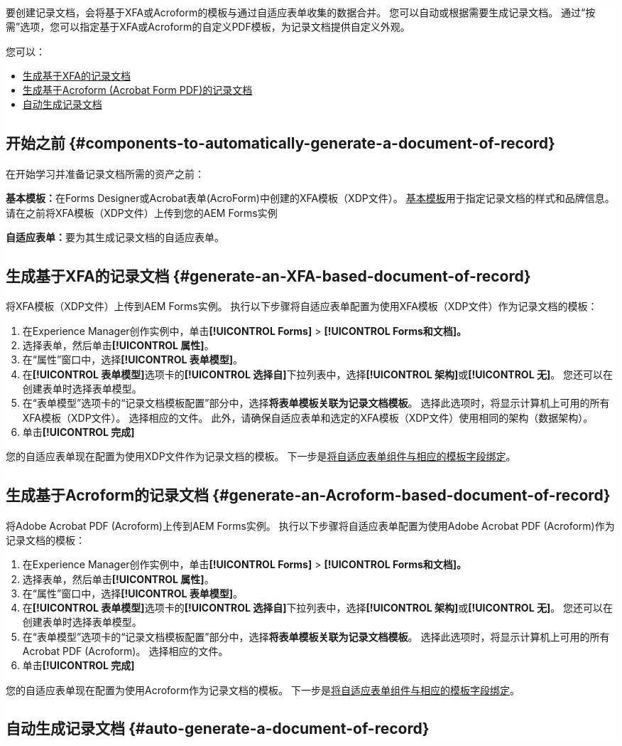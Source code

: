 要创建记录文档，会将基于XFA或Acroform的模板与通过自适应表单收集的数据合并。 您可以自动或根据需要生成记录文档。
通过“按需”选项，您可以指定基于XFA或Acroform的自定义PDF模板，为记录文档提供自定义外观。

您可以：

* [生成基于XFA的记录文档](#generate-an-XFA-based-document-of-record)
* [生成基于Acroform (Acrobat Form PDF)的记录文档](#generate-an-Acroform-based-document-of-record)
* [自动生成记录文档](#auto-generate-a-document-of-record)

## 开始之前 {#components-to-automatically-generate-a-document-of-record}

在开始学习并准备记录文档所需的资产之前：

**基本模板：**&#x200B;在Forms Designer或Acrobat表单(AcroForm)中创建的XFA模板（XDP文件）。 [基本模板](#base-template-of-a-document-of-record)用于指定记录文档的样式和品牌信息。 请在之前将XFA模板（XDP文件）上传到您的AEM Forms实例

**自适应表单：**&#x200B;要为其生成记录文档的自适应表单。

## 生成基于XFA的记录文档 {#generate-an-XFA-based-document-of-record}

将XFA模板（XDP文件）上传到AEM Forms实例。 执行以下步骤将自适应表单配置为使用XFA模板（XDP文件）作为记录文档的模板：

1. 在Experience Manager创作实例中，单击&#x200B;**[!UICONTROL Forms]** > **[!UICONTROL Forms和文档]。**
1. 选择表单，然后单击&#x200B;**[!UICONTROL 属性]**。
1. 在“属性”窗口中，选择&#x200B;**[!UICONTROL 表单模型]**。
1. 在&#x200B;**[!UICONTROL 表单模型]**&#x200B;选项卡的&#x200B;**[!UICONTROL 选择自]**&#x200B;下拉列表中，选择&#x200B;**[!UICONTROL 架构]**&#x200B;或&#x200B;**[!UICONTROL 无]**。 您还可以在创建表单时选择表单模型。
1. 在“表单模型”选项卡的“记录文档模板配置”部分中，选择&#x200B;**将表单模板关联为记录文档模板**。 选择此选项时，将显示计算机上可用的所有XFA模板（XDP文件）。 选择相应的文件。 此外，请确保自适应表单和选定的XFA模板（XDP文件）使用相同的架构（数据架构）。
1. 单击&#x200B;**[!UICONTROL 完成]**

您的自适应表单现在配置为使用XDP文件作为记录文档的模板。 下一步是[将自适应表单组件与相应的模板字段绑定](#bind-adaptive-form-components-with-template-fields)。

## 生成基于Acroform的记录文档 {#generate-an-Acroform-based-document-of-record}

将Adobe Acrobat PDF (Acroform)上传到AEM Forms实例。 执行以下步骤将自适应表单配置为使用Adobe Acrobat PDF (Acroform)作为记录文档的模板：

1. 在Experience Manager创作实例中，单击&#x200B;**[!UICONTROL Forms]** > **[!UICONTROL Forms和文档]。**
1. 选择表单，然后单击&#x200B;**[!UICONTROL 属性]**。
1. 在“属性”窗口中，选择&#x200B;**[!UICONTROL 表单模型]**。
1. 在&#x200B;**[!UICONTROL 表单模型]**&#x200B;选项卡的&#x200B;**[!UICONTROL 选择自]**&#x200B;下拉列表中，选择&#x200B;**[!UICONTROL 架构]**&#x200B;或&#x200B;**[!UICONTROL 无]**。 您还可以在创建表单时选择表单模型。
1. 在“表单模型”选项卡的“记录文档模板配置”部分中，选择&#x200B;**将表单模板关联为记录文档模板**。 选择此选项时，将显示计算机上可用的所有Acrobat PDF (Acroform)。 选择相应的文件。
1. 单击&#x200B;**[!UICONTROL 完成]**

您的自适应表单现在配置为使用Acroform作为记录文档的模板。 下一步是[将自适应表单组件与相应的模板字段绑定](#bind-adaptive-form-components-with-template-fields)。

## 自动生成记录文档 {#auto-generate-a-document-of-record}
